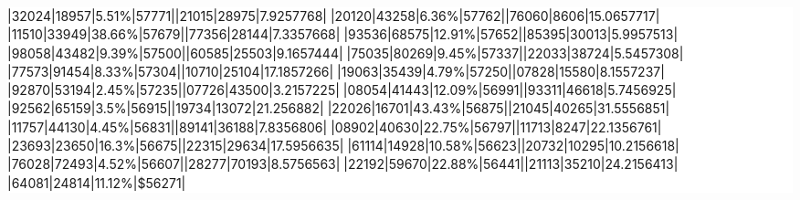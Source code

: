 |32024|18957|5.51%|$57771|
|21015|28975|7.92%|$57768|
|20120|43258|6.36%|$57762|
|76060|8606|15.06%|$57717|
|11510|33949|38.66%|$57679|
|77356|28144|7.33%|$57668|
|93536|68575|12.91%|$57652|
|85395|30013|5.99%|$57513|
|98058|43482|9.39%|$57500|
|60585|25503|9.16%|$57444|
|75035|80269|9.45%|$57337|
|22033|38724|5.54%|$57308|
|77573|91454|8.33%|$57304|
|10710|25104|17.18%|$57266|
|19063|35439|4.79%|$57250|
|07828|15580|8.15%|$57237|
|92870|53194|2.45%|$57235|
|07726|43500|3.21%|$57225|
|08054|41443|12.09%|$56991|
|93311|46618|5.74%|$56925|
|92562|65159|3.5%|$56915|
|19734|13072|21.2%|$56882|
|22026|16701|43.43%|$56875|
|21045|40265|31.55%|$56851|
|11757|44130|4.45%|$56831|
|89141|36188|7.83%|$56806|
|08902|40630|22.75%|$56797|
|11713|8247|22.13%|$56761|
|23693|23650|16.3%|$56675|
|22315|29634|17.59%|$56635|
|61114|14928|10.58%|$56623|
|20732|10295|10.21%|$56618|
|76028|72493|4.52%|$56607|
|28277|70193|8.57%|$56563|
|22192|59670|22.88%|$56441|
|21113|35210|24.21%|$56413|
|64081|24814|11.12%|$56271|